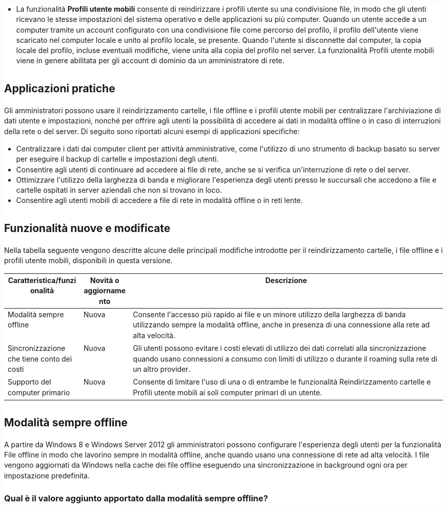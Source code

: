 - La funzionalità **Profili utente mobili** consente di reindirizzare i profili utente su una condivisione file, in modo che gli utenti ricevano le stesse impostazioni del sistema operativo e delle applicazioni su più computer. Quando un utente accede a un computer tramite un account configurato con una condivisione file come percorso del profilo, il profilo dell'utente viene scaricato nel computer locale e unito al profilo locale, se presente. Quando l'utente si disconnette dal computer, la copia locale del profilo, incluse eventuali modifiche, viene unita alla copia del profilo nel server. La funzionalità Profili utente mobili viene in genere abilitata per gli account di dominio da un amministratore di rete.

## <a name="practical-applications"></a>Applicazioni pratiche

Gli amministratori possono usare il reindirizzamento cartelle, i file offline e i profili utente mobili per centralizzare l'archiviazione di dati utente e impostazioni, nonché per offrire agli utenti la possibilità di accedere ai dati in modalità offline o in caso di interruzioni della rete o del server. Di seguito sono riportati alcuni esempi di applicazioni specifiche:

- Centralizzare i dati dai computer client per attività amministrative, come l'utilizzo di uno strumento di backup basato su server per eseguire il backup di cartelle e impostazioni degli utenti.
- Consentire agli utenti di continuare ad accedere ai file di rete, anche se si verifica un'interruzione di rete o del server.
- Ottimizzare l'utilizzo della larghezza di banda e migliorare l'esperienza degli utenti presso le succursali che accedono a file e cartelle ospitati in server aziendali che non si trovano in loco.
- Consentire agli utenti mobili di accedere a file di rete in modalità offline o in reti lente.

## <a name="new-and-changed-functionality"></a>Funzionalità nuove e modificate

Nella tabella seguente vengono descritte alcune delle principali modifiche introdotte per il reindirizzamento cartelle, i file offline e i profili utente mobili, disponibili in questa versione.

| Caratteristica/funzionalità | Novità o aggiornamento | Descrizione |
| --- | --- | --- |
| Modalità sempre offline | Nuova | Consente l'accesso più rapido ai file e un minore utilizzo della larghezza di banda utilizzando sempre la modalità offline, anche in presenza di una connessione alla rete ad alta velocità. |
| Sincronizzazione che tiene conto dei costi | Nuova | Gli utenti possono evitare i costi elevati di utilizzo dei dati correlati alla sincronizzazione quando usano connessioni a consumo con limiti di utilizzo o durante il roaming sulla rete di un altro provider. |
| Supporto del computer primario | Nuova | Consente di limitare l'uso di una o di entrambe le funzionalità Reindirizzamento cartelle e Profili utente mobili ai soli computer primari di un utente. |

## <a name="always-offline-mode"></a>Modalità sempre offline

A partire da Windows 8 e Windows Server 2012 gli amministratori possono configurare l'esperienza degli utenti per la funzionalità File offline in modo che lavorino sempre in modalità offline, anche quando usano una connessione di rete ad alta velocità. I file vengono aggiornati da Windows nella cache dei file offline eseguendo una sincronizzazione in background ogni ora per impostazione predefinita.

### <a name="what-value-does-always-offline-mode-add"></a>Qual è il valore aggiunto apportato dalla modalità sempre offline?
